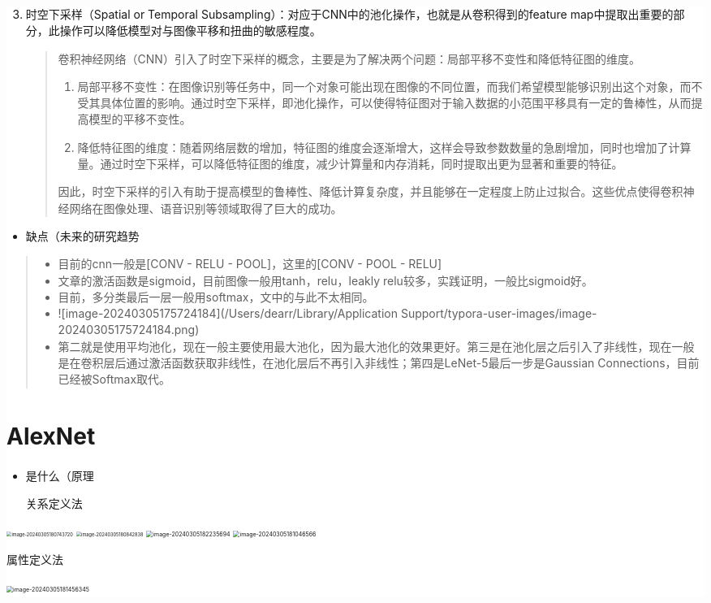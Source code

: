 3. 时空下采样（Spatial or Temporal Subsampling）：对应于CNN中的池化操作，也就是从卷积得到的feature map中提取出重要的部分，此操作可以降低模型对与图像平移和扭曲的敏感程度。

   > 卷积神经网络（CNN）引入了时空下采样的概念，主要是为了解决两个问题：局部平移不变性和降低特征图的维度。
   >
   > 1. 局部平移不变性：在图像识别等任务中，同一个对象可能出现在图像的不同位置，而我们希望模型能够识别出这个对象，而不受其具体位置的影响。通过时空下采样，即池化操作，可以使得特征图对于输入数据的小范围平移具有一定的鲁棒性，从而提高模型的平移不变性。
   >
   > 2. 降低特征图的维度：随着网络层数的增加，特征图的维度会逐渐增大，这样会导致参数数量的急剧增加，同时也增加了计算量。通过时空下采样，可以降低特征图的维度，减少计算量和内存消耗，同时提取出更为显著和重要的特征。
   >
   > 因此，时空下采样的引入有助于提高模型的鲁棒性、降低计算复杂度，并且能够在一定程度上防止过拟合。这些优点使得卷积神经网络在图像处理、语音识别等领域取得了巨大的成功。

- 缺点（未来的研究趋势

> - 目前的cnn一般是[CONV - RELU - POOL]，这里的[CONV - POOL - RELU]
> - 文章的激活函数是sigmoid，目前图像一般用tanh，relu，leakly relu较多，实践证明，一般比sigmoid好。
> - 目前，多分类最后一层一般用softmax，文中的与此不太相同。
> - ![image-20240305175724184](/Users/dearr/Library/Application Support/typora-user-images/image-20240305175724184.png)
> - 第二就是使用平均池化，现在一般主要使用最大池化，因为最大池化的效果更好。第三是在池化层之后引入了非线性，现在一般是在卷积层后通过激活函数获取非线性，在池化层后不再引入非线性；第四是LeNet-5最后一步是Gaussian Connections，目前已经被Softmax取代。
>
> 





# AlexNet



- 是什么（原理

  

  关系定义法

<img src="/Users/dearr/Library/Application Support/typora-user-images/image-20240305180743720.png" alt="image-20240305180743720" style="zoom:40%;" />

<img src="/Users/dearr/Library/Application Support/typora-user-images/image-20240305180842838.png" alt="image-20240305180842838" style="zoom:40%;" />







<img src="/Users/dearr/Library/Application Support/typora-user-images/image-20240305182235694.png" alt="image-20240305182235694" style="zoom:50%;" />



<img src="/Users/dearr/Library/Application Support/typora-user-images/image-20240305181046566.png" alt="image-20240305181046566" style="zoom:50%;" />



属性定义法

<img src="/Users/dearr/Library/Application Support/typora-user-images/image-20240305181456345.png" alt="image-20240305181456345" style="zoom:50%;" />
